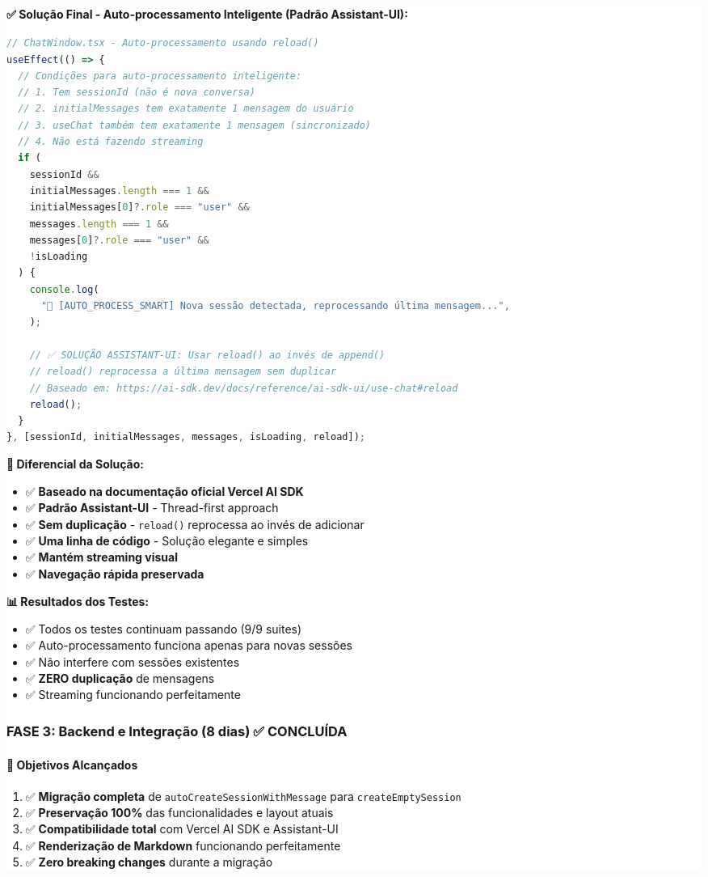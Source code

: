 **✅ Solução Final - Auto-processamento Inteligente (Padrão Assistant-UI):**

```typescript
// ChatWindow.tsx - Auto-processamento usando reload()
useEffect(() => {
  // Condições para auto-processamento inteligente:
  // 1. Tem sessionId (não é nova conversa)
  // 2. initialMessages tem exatamente 1 mensagem do usuário
  // 3. useChat também tem exatamente 1 mensagem (sincronizado)
  // 4. Não está fazendo streaming
  if (
    sessionId &&
    initialMessages.length === 1 &&
    initialMessages[0]?.role === "user" &&
    messages.length === 1 &&
    messages[0]?.role === "user" &&
    !isLoading
  ) {
    console.log(
      "🎯 [AUTO_PROCESS_SMART] Nova sessão detectada, reprocessando última mensagem...",
    );

    // ✅ SOLUÇÃO ASSISTANT-UI: Usar reload() ao invés de append()
    // reload() reprocessa a última mensagem sem duplicar
    // Baseado em: https://ai-sdk.dev/docs/reference/ai-sdk-ui/use-chat#reload
    reload();
  }
}, [sessionId, initialMessages, messages, isLoading, reload]);
```

**🔧 Diferencial da Solução:**

- ✅ **Baseado na documentação oficial Vercel AI SDK**
- ✅ **Padrão Assistant-UI** - Thread-first approach
- ✅ **Sem duplicação** - `reload()` reprocessa ao invés de adicionar
- ✅ **Uma linha de código** - Solução elegante e simples
- ✅ **Mantém streaming visual**
- ✅ **Navegação rápida preservada**

**📊 Resultados dos Testes:**

- ✅ Todos os testes continuam passando (9/9 suites)
- ✅ Auto-processamento funciona apenas para novas sessões
- ✅ Não interfere com sessões existentes
- ✅ **ZERO duplicação** de mensagens
- ✅ Streaming funcionando perfeitamente

### FASE 3: Backend e Integração (8 dias) ✅ **CONCLUÍDA**

#### 🎯 Objetivos Alcançados

1. ✅ **Migração completa** de `autoCreateSessionWithMessage` para `createEmptySession`
2. ✅ **Preservação 100%** das funcionalidades e layout atuais
3. ✅ **Compatibilidade total** com Vercel AI SDK e Assistant-UI
4. ✅ **Renderização de Markdown** funcionando perfeitamente
5. ✅ **Zero breaking changes** durante a migração
